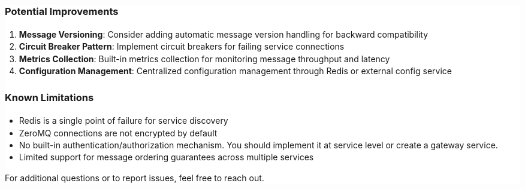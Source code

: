 ### Potential Improvements
1. **Message Versioning**: Consider adding automatic message version handling for backward compatibility
2. **Circuit Breaker Pattern**: Implement circuit breakers for failing service connections
3. **Metrics Collection**: Built-in metrics collection for monitoring message throughput and latency
4. **Configuration Management**: Centralized configuration management through Redis or external config service

### Known Limitations
- Redis is a single point of failure for service discovery
- ZeroMQ connections are not encrypted by default
- No built-in authentication/authorization mechanism. You should implement it at service level or create a gateway service.
- Limited support for message ordering guarantees across multiple services

For additional questions or to report issues, feel free to reach out.
